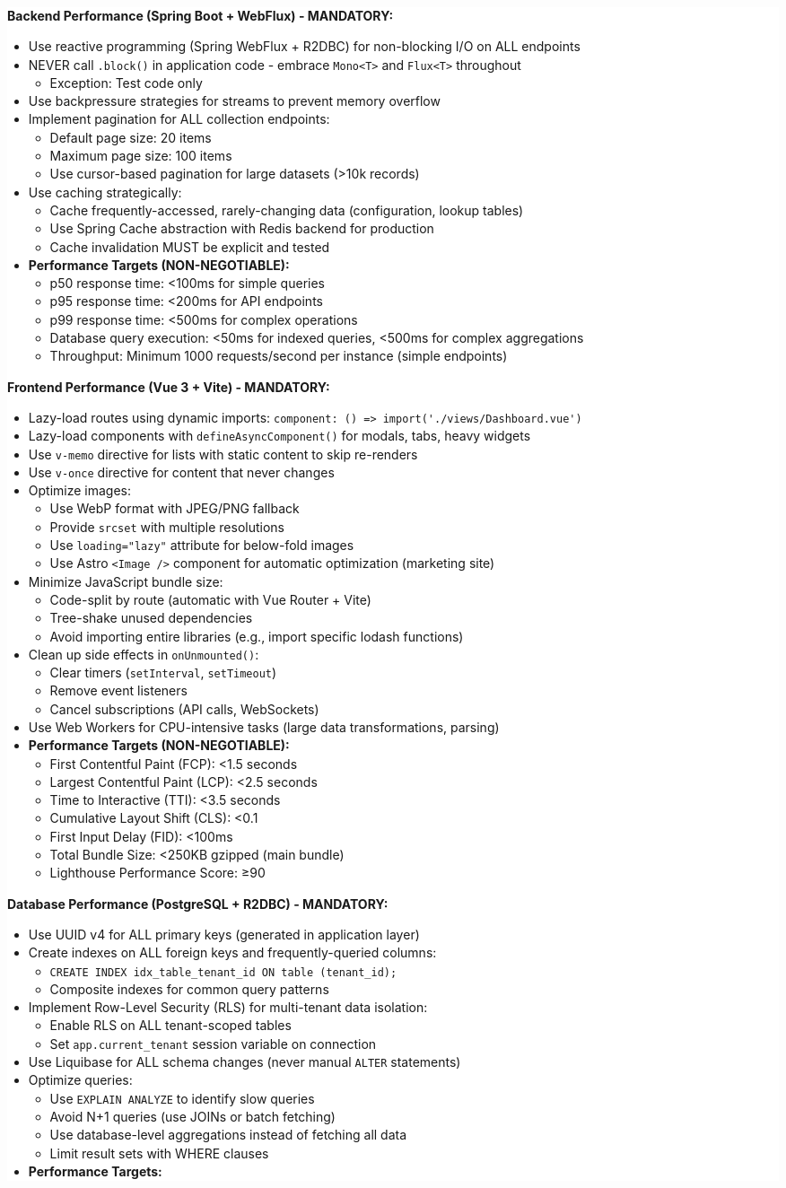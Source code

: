 **Backend Performance (Spring Boot + WebFlux) - MANDATORY:**

- Use reactive programming (Spring WebFlux + R2DBC) for non-blocking I/O on ALL endpoints
- NEVER call `.block()` in application code - embrace `Mono<T>` and `Flux<T>` throughout
  - Exception: Test code only
- Use backpressure strategies for streams to prevent memory overflow
- Implement pagination for ALL collection endpoints:
  - Default page size: 20 items
  - Maximum page size: 100 items
  - Use cursor-based pagination for large datasets (>10k records)
- Use caching strategically:
  - Cache frequently-accessed, rarely-changing data (configuration, lookup tables)
  - Use Spring Cache abstraction with Redis backend for production
  - Cache invalidation MUST be explicit and tested
- **Performance Targets (NON-NEGOTIABLE):**
  - p50 response time: <100ms for simple queries
  - p95 response time: <200ms for API endpoints
  - p99 response time: <500ms for complex operations
  - Database query execution: <50ms for indexed queries, <500ms for complex aggregations
  - Throughput: Minimum 1000 requests/second per instance (simple endpoints)

**Frontend Performance (Vue 3 + Vite) - MANDATORY:**

- Lazy-load routes using dynamic imports: `component: () => import('./views/Dashboard.vue')`
- Lazy-load components with `defineAsyncComponent()` for modals, tabs, heavy widgets
- Use `v-memo` directive for lists with static content to skip re-renders
- Use `v-once` directive for content that never changes
- Optimize images:
  - Use WebP format with JPEG/PNG fallback
  - Provide `srcset` with multiple resolutions
  - Use `loading="lazy"` attribute for below-fold images
  - Use Astro `<Image />` component for automatic optimization (marketing site)
- Minimize JavaScript bundle size:
  - Code-split by route (automatic with Vue Router + Vite)
  - Tree-shake unused dependencies
  - Avoid importing entire libraries (e.g., import specific lodash functions)
- Clean up side effects in `onUnmounted()`:
  - Clear timers (`setInterval`, `setTimeout`)
  - Remove event listeners
  - Cancel subscriptions (API calls, WebSockets)
- Use Web Workers for CPU-intensive tasks (large data transformations, parsing)
- **Performance Targets (NON-NEGOTIABLE):**
  - First Contentful Paint (FCP): <1.5 seconds
  - Largest Contentful Paint (LCP): <2.5 seconds
  - Time to Interactive (TTI): <3.5 seconds
  - Cumulative Layout Shift (CLS): <0.1
  - First Input Delay (FID): <100ms
  - Total Bundle Size: <250KB gzipped (main bundle)
  - Lighthouse Performance Score: ≥90

**Database Performance (PostgreSQL + R2DBC) - MANDATORY:**

- Use UUID v4 for ALL primary keys (generated in application layer)
- Create indexes on ALL foreign keys and frequently-queried columns:
  - `CREATE INDEX idx_table_tenant_id ON table (tenant_id);`
  - Composite indexes for common query patterns
- Implement Row-Level Security (RLS) for multi-tenant data isolation:
  - Enable RLS on ALL tenant-scoped tables
  - Set `app.current_tenant` session variable on connection
- Use Liquibase for ALL schema changes (never manual `ALTER` statements)
- Optimize queries:
  - Use `EXPLAIN ANALYZE` to identify slow queries
  - Avoid N+1 queries (use JOINs or batch fetching)
  - Use database-level aggregations instead of fetching all data
  - Limit result sets with WHERE clauses
- **Performance Targets:**